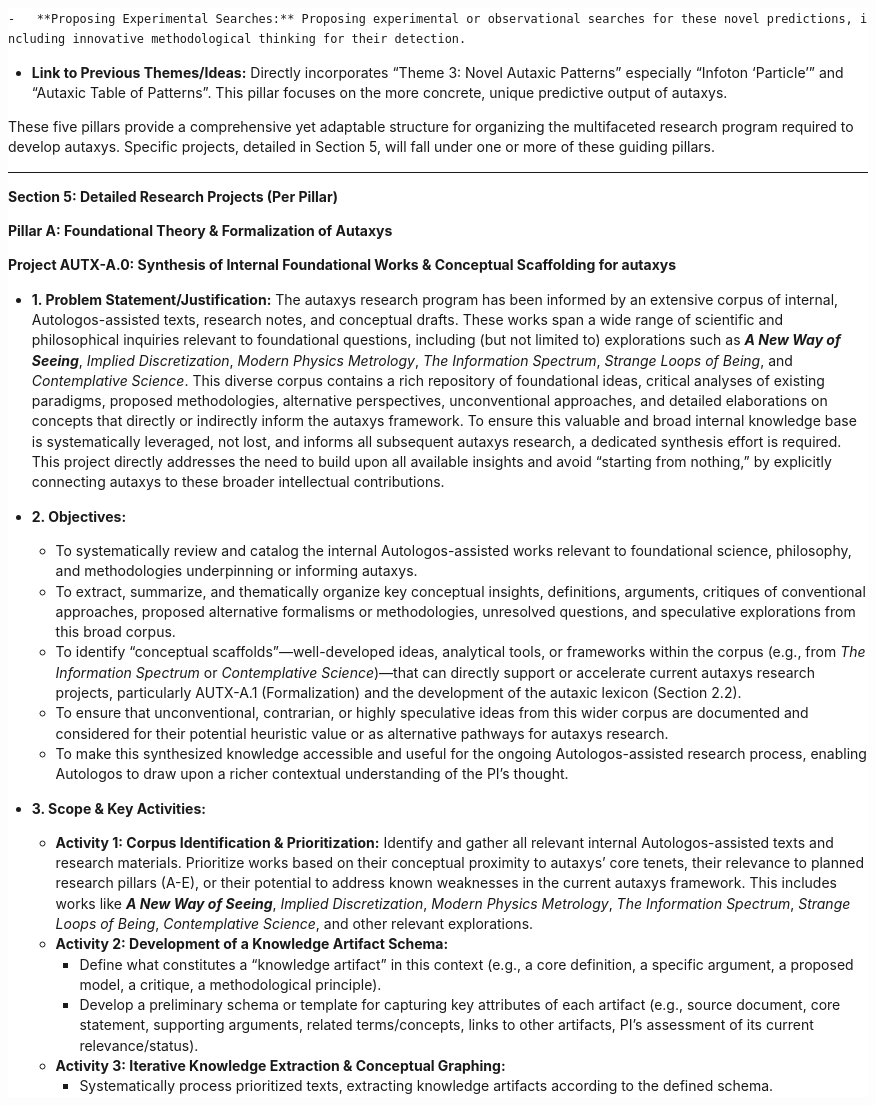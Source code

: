     -   **Proposing Experimental Searches:** Proposing experimental or observational searches for these novel predictions, including innovative methodological thinking for their detection.
-   **Link to Previous Themes/Ideas:** Directly incorporates “Theme 3: Novel Autaxic Patterns” especially “Infoton ‘Particle’” and “Autaxic Table of Patterns”. This pillar focuses on the more concrete, unique predictive output of autaxys.

These five pillars provide a comprehensive yet adaptable structure for organizing the multifaceted research program required to develop autaxys. Specific projects, detailed in Section 5, will fall under one or more of these guiding pillars.

---

**Section 5: Detailed Research Projects (Per Pillar)**

**Pillar A: Foundational Theory & Formalization of Autaxys**

**Project AUTX-A.0: Synthesis of Internal Foundational Works & Conceptual Scaffolding for autaxys**

-   **1. Problem Statement/Justification:** The autaxys research program has been informed by an extensive corpus of internal, Autologos-assisted texts, research notes, and conceptual drafts. These works span a wide range of scientific and philosophical inquiries relevant to foundational questions, including (but not limited to) explorations such as ***A New Way of Seeing***, *Implied Discretization*, *Modern Physics Metrology*, *The Information Spectrum*, *Strange Loops of Being*, and *Contemplative Science*. This diverse corpus contains a rich repository of foundational ideas, critical analyses of existing paradigms, proposed methodologies, alternative perspectives, unconventional approaches, and detailed elaborations on concepts that directly or indirectly inform the autaxys framework. To ensure this valuable and broad internal knowledge base is systematically leveraged, not lost, and informs all subsequent autaxys research, a dedicated synthesis effort is required. This project directly addresses the need to build upon all available insights and avoid “starting from nothing,” by explicitly connecting autaxys to these broader intellectual contributions.

-   **2. Objectives:**
    -   To systematically review and catalog the internal Autologos-assisted works relevant to foundational science, philosophy, and methodologies underpinning or informing autaxys.
    -   To extract, summarize, and thematically organize key conceptual insights, definitions, arguments, critiques of conventional approaches, proposed alternative formalisms or methodologies, unresolved questions, and speculative explorations from this broad corpus.
    -   To identify “conceptual scaffolds”—well-developed ideas, analytical tools, or frameworks within the corpus (e.g., from *The Information Spectrum* or *Contemplative Science*)—that can directly support or accelerate current autaxys research projects, particularly AUTX-A.1 (Formalization) and the development of the autaxic lexicon (Section 2.2).
    -   To ensure that unconventional, contrarian, or highly speculative ideas from this wider corpus are documented and considered for their potential heuristic value or as alternative pathways for autaxys research.
    -   To make this synthesized knowledge accessible and useful for the ongoing Autologos-assisted research process, enabling Autologos to draw upon a richer contextual understanding of the PI’s thought.

-   **3. Scope & Key Activities:**
    -   **Activity 1: Corpus Identification & Prioritization:** Identify and gather all relevant internal Autologos-assisted texts and research materials. Prioritize works based on their conceptual proximity to autaxys’ core tenets, their relevance to planned research pillars (A-E), or their potential to address known weaknesses in the current autaxys framework. This includes works like ***A New Way of Seeing***, *Implied Discretization*, *Modern Physics Metrology*, *The Information Spectrum*, *Strange Loops of Being*, *Contemplative Science*, and other relevant explorations.
    -   **Activity 2: Development of a Knowledge Artifact Schema:**
        -   Define what constitutes a “knowledge artifact” in this context (e.g., a core definition, a specific argument, a proposed model, a critique, a methodological principle).
        -   Develop a preliminary schema or template for capturing key attributes of each artifact (e.g., source document, core statement, supporting arguments, related terms/concepts, links to other artifacts, PI’s assessment of its current relevance/status).
    -   **Activity 3: Iterative Knowledge Extraction & Conceptual Graphing:**
        -   Systematically process prioritized texts, extracting knowledge artifacts according to the defined schema.